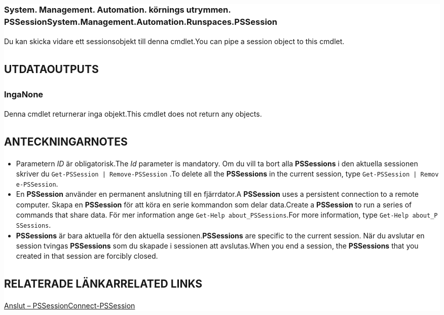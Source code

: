 ### <span data-ttu-id="dbe67-193">System. Management. Automation. körnings utrymmen. PSSession</span><span class="sxs-lookup"><span data-stu-id="dbe67-193">System.Management.Automation.Runspaces.PSSession</span></span>

<span data-ttu-id="dbe67-194">Du kan skicka vidare ett sessionsobjekt till denna cmdlet.</span><span class="sxs-lookup"><span data-stu-id="dbe67-194">You can pipe a session object to this cmdlet.</span></span>

## <span data-ttu-id="dbe67-195">UTDATA</span><span class="sxs-lookup"><span data-stu-id="dbe67-195">OUTPUTS</span></span>

### <span data-ttu-id="dbe67-196">Inga</span><span class="sxs-lookup"><span data-stu-id="dbe67-196">None</span></span>

<span data-ttu-id="dbe67-197">Denna cmdlet returnerar inga objekt.</span><span class="sxs-lookup"><span data-stu-id="dbe67-197">This cmdlet does not return any objects.</span></span>

## <span data-ttu-id="dbe67-198">ANTECKNINGAR</span><span class="sxs-lookup"><span data-stu-id="dbe67-198">NOTES</span></span>

* <span data-ttu-id="dbe67-199">Parametern *ID* är obligatorisk.</span><span class="sxs-lookup"><span data-stu-id="dbe67-199">The *Id* parameter is mandatory.</span></span> <span data-ttu-id="dbe67-200">Om du vill ta bort alla **PSSessions** i den aktuella sessionen skriver du `Get-PSSession | Remove-PSSession` .</span><span class="sxs-lookup"><span data-stu-id="dbe67-200">To delete all the **PSSessions** in the current session, type `Get-PSSession | Remove-PSSession`.</span></span>
* <span data-ttu-id="dbe67-201">En **PSSession** använder en permanent anslutning till en fjärrdator.</span><span class="sxs-lookup"><span data-stu-id="dbe67-201">A **PSSession** uses a persistent connection to a remote computer.</span></span> <span data-ttu-id="dbe67-202">Skapa en **PSSession** för att köra en serie kommandon som delar data.</span><span class="sxs-lookup"><span data-stu-id="dbe67-202">Create a **PSSession** to run a series of commands that share data.</span></span> <span data-ttu-id="dbe67-203">För mer information ange `Get-Help about_PSSessions`.</span><span class="sxs-lookup"><span data-stu-id="dbe67-203">For more information, type `Get-Help about_PSSessions`.</span></span>
* <span data-ttu-id="dbe67-204">**PSSessions** är bara aktuella för den aktuella sessionen.</span><span class="sxs-lookup"><span data-stu-id="dbe67-204">**PSSessions** are specific to the current session.</span></span> <span data-ttu-id="dbe67-205">När du avslutar en session tvingas **PSSessions** som du skapade i sessionen att avslutas.</span><span class="sxs-lookup"><span data-stu-id="dbe67-205">When you end a session, the **PSSessions** that you created in that session are forcibly closed.</span></span>

## <span data-ttu-id="dbe67-206">RELATERADE LÄNKAR</span><span class="sxs-lookup"><span data-stu-id="dbe67-206">RELATED LINKS</span></span>

[<span data-ttu-id="dbe67-207">Anslut – PSSession</span><span class="sxs-lookup"><span data-stu-id="dbe67-207">Connect-PSSession</span></span>](Connect-PSSession.md)
